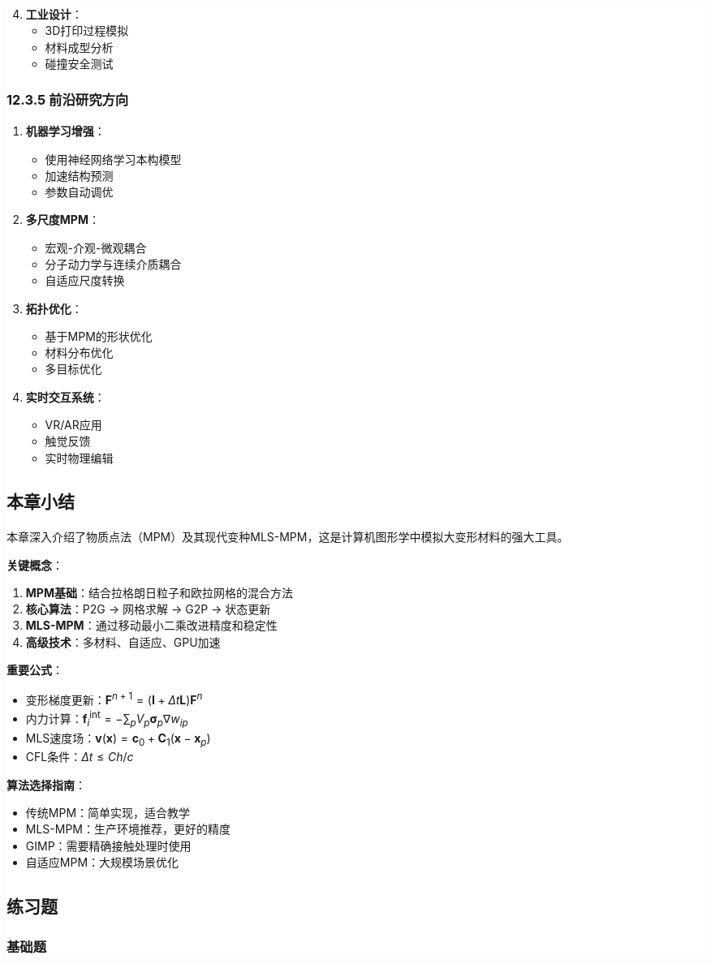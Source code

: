 4. **工业设计**：
   - 3D打印过程模拟
   - 材料成型分析
   - 碰撞安全测试

### 12.3.5 前沿研究方向

1. **机器学习增强**：
   - 使用神经网络学习本构模型
   - 加速结构预测
   - 参数自动调优

2. **多尺度MPM**：
   - 宏观-介观-微观耦合
   - 分子动力学与连续介质耦合
   - 自适应尺度转换

3. **拓扑优化**：
   - 基于MPM的形状优化
   - 材料分布优化
   - 多目标优化

4. **实时交互系统**：
   - VR/AR应用
   - 触觉反馈
   - 实时物理编辑

## 本章小结

本章深入介绍了物质点法（MPM）及其现代变种MLS-MPM，这是计算机图形学中模拟大变形材料的强大工具。

**关键概念**：
1. **MPM基础**：结合拉格朗日粒子和欧拉网格的混合方法
2. **核心算法**：P2G → 网格求解 → G2P → 状态更新
3. **MLS-MPM**：通过移动最小二乘改进精度和稳定性
4. **高级技术**：多材料、自适应、GPU加速

**重要公式**：
- 变形梯度更新：$\mathbf{F}^{n+1} = (\mathbf{I} + \Delta t \mathbf{L}) \mathbf{F}^n$
- 内力计算：$\mathbf{f}_i^{\text{int}} = -\sum_p V_p \boldsymbol{\sigma}_p \nabla w_{ip}$
- MLS速度场：$\mathbf{v}(\mathbf{x}) = \mathbf{c}_0 + \mathbf{C}_1 (\mathbf{x} - \mathbf{x}_p)$
- CFL条件：$\Delta t \leq C h/c$

**算法选择指南**：
- 传统MPM：简单实现，适合教学
- MLS-MPM：生产环境推荐，更好的精度
- GIMP：需要精确接触处理时使用
- 自适应MPM：大规模场景优化

## 练习题

### 基础题
